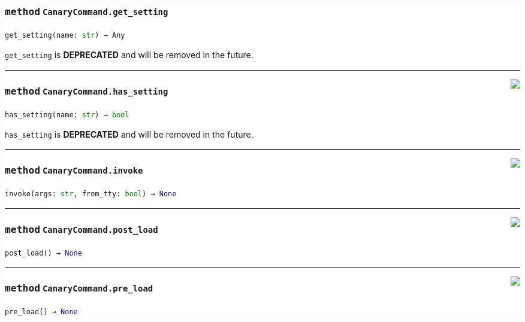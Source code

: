 ### <kbd>method</kbd> `CanaryCommand.get_setting`

```python
get_setting(name: str) → Any
```

`get_setting` is **DEPRECATED** and will be removed in the future.


---

<a href="https://github.com/hugsy/gef/blob/dev/gef.py#L4646"><img align="right" style="float:right;" src="https://img.shields.io/badge/-source-cccccc?style=flat-square"></a>

### <kbd>method</kbd> `CanaryCommand.has_setting`

```python
has_setting(name: str) → bool
```

`has_setting` is **DEPRECATED** and will be removed in the future.


---

<a href="https://github.com/hugsy/gef/blob/dev/gef.py#L4586"><img align="right" style="float:right;" src="https://img.shields.io/badge/-source-cccccc?style=flat-square"></a>

### <kbd>method</kbd> `CanaryCommand.invoke`

```python
invoke(args: str, from_tty: bool) → None
```





---

<a href="https://github.com/hugsy/gef/blob/dev/gef.py#L4618"><img align="right" style="float:right;" src="https://img.shields.io/badge/-source-cccccc?style=flat-square"></a>

### <kbd>method</kbd> `CanaryCommand.post_load`

```python
post_load() → None
```





---

<a href="https://github.com/hugsy/gef/blob/dev/gef.py#L4616"><img align="right" style="float:right;" src="https://img.shields.io/badge/-source-cccccc?style=flat-square"></a>

### <kbd>method</kbd> `CanaryCommand.pre_load`

```python
pre_load() → None
```
